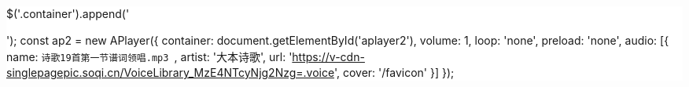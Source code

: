 $('.container').append('<div id=aplayer2></div>');
    const ap2 = new APlayer({
        container: document.getElementById('aplayer2'),
        volume: 1,
        loop: 'none',
        preload: 'none',
        audio: [{
            name: `诗歌19首第一节谱词领唱.mp3
`,
            artist: '大本诗歌',
            url: 'https://v-cdn-singlepagepic.soqi.cn/VoiceLibrary_MzE4NTcyNjg2Nzg=.voice',
            cover: '/favicon'
        }]
    });
    
</script>
